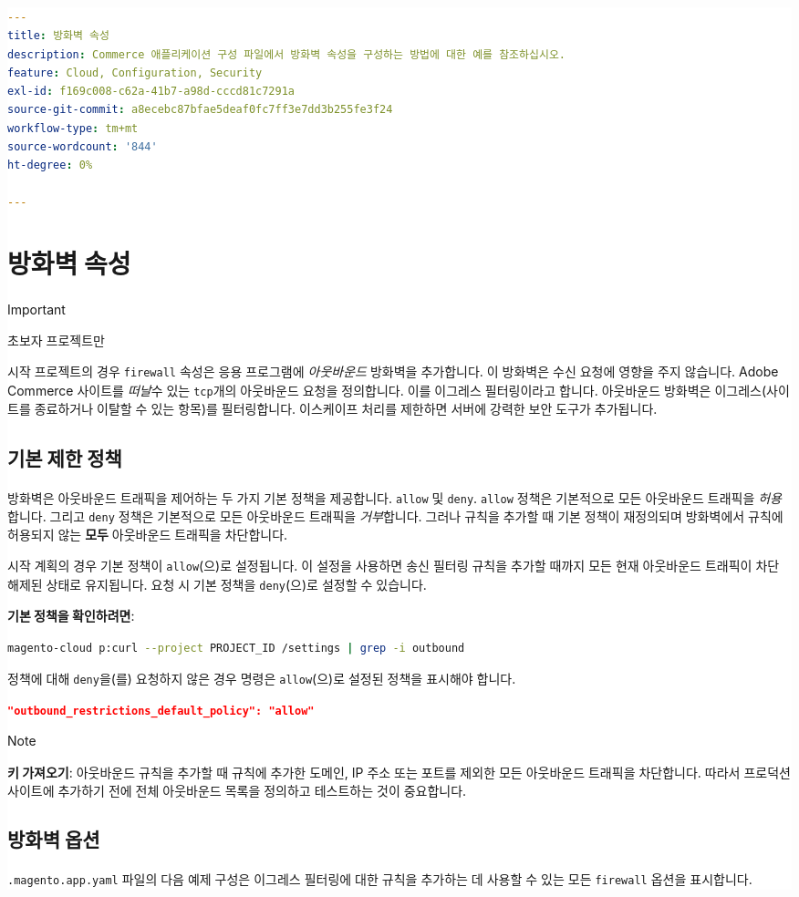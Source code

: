 ```yaml
---
title: 방화벽 속성
description: Commerce 애플리케이션 구성 파일에서 방화벽 속성을 구성하는 방법에 대한 예를 참조하십시오.
feature: Cloud, Configuration, Security
exl-id: f169c008-c62a-41b7-a98d-cccd81c7291a
source-git-commit: a8ecebc87bfae5deaf0fc7ff3e7dd3b255fe3f24
workflow-type: tm+mt
source-wordcount: '844'
ht-degree: 0%

---
```


# 방화벽 속성

>[!IMPORTANT]
>
>초보자 프로젝트만

시작 프로젝트의 경우 `firewall` 속성은 응용 프로그램에 _아웃바운드_ 방화벽을 추가합니다. 이 방화벽은 수신 요청에 영향을 주지 않습니다. Adobe Commerce 사이트를 _떠날_&#x200B;수 있는 `tcp`개의 아웃바운드 요청을 정의합니다. 이를 이그레스 필터링이라고 합니다. 아웃바운드 방화벽은 이그레스(사이트를 종료하거나 이탈할 수 있는 항목)를 필터링합니다. 이스케이프 처리를 제한하면 서버에 강력한 보안 도구가 추가됩니다.

## 기본 제한 정책

방화벽은 아웃바운드 트래픽을 제어하는 두 가지 기본 정책을 제공합니다. `allow` 및 `deny`. `allow` 정책은 기본적으로 모든 아웃바운드 트래픽을 _허용_&#x200B;합니다. 그리고 `deny` 정책은 기본적으로 모든 아웃바운드 트래픽을 _거부_&#x200B;합니다. 그러나 규칙을 추가할 때 기본 정책이 재정의되며 방화벽에서 규칙에 허용되지 않는 **모두** 아웃바운드 트래픽을 차단합니다.

시작 계획의 경우 기본 정책이 `allow`(으)로 설정됩니다. 이 설정을 사용하면 송신 필터링 규칙을 추가할 때까지 모든 현재 아웃바운드 트래픽이 차단 해제된 상태로 유지됩니다. 요청 시 기본 정책을 `deny`(으)로 설정할 수 있습니다.

**기본 정책을 확인하려면**:

```bash
magento-cloud p:curl --project PROJECT_ID /settings | grep -i outbound
```

정책에 대해 `deny`을(를) 요청하지 않은 경우 명령은 `allow`(으)로 설정된 정책을 표시해야 합니다.

```json
"outbound_restrictions_default_policy": "allow"
```

>[!NOTE]
>
>**키 가져오기**: 아웃바운드 규칙을 추가할 때 규칙에 추가한 도메인, IP 주소 또는 포트를 제외한 모든 아웃바운드 트래픽을 차단합니다. 따라서 프로덕션 사이트에 추가하기 전에 전체 아웃바운드 목록을 정의하고 테스트하는 것이 중요합니다.

## 방화벽 옵션

`.magento.app.yaml` 파일의 다음 예제 구성은 이그레스 필터링에 대한 규칙을 추가하는 데 사용할 수 있는 모든 `firewall` 옵션을 표시합니다.
